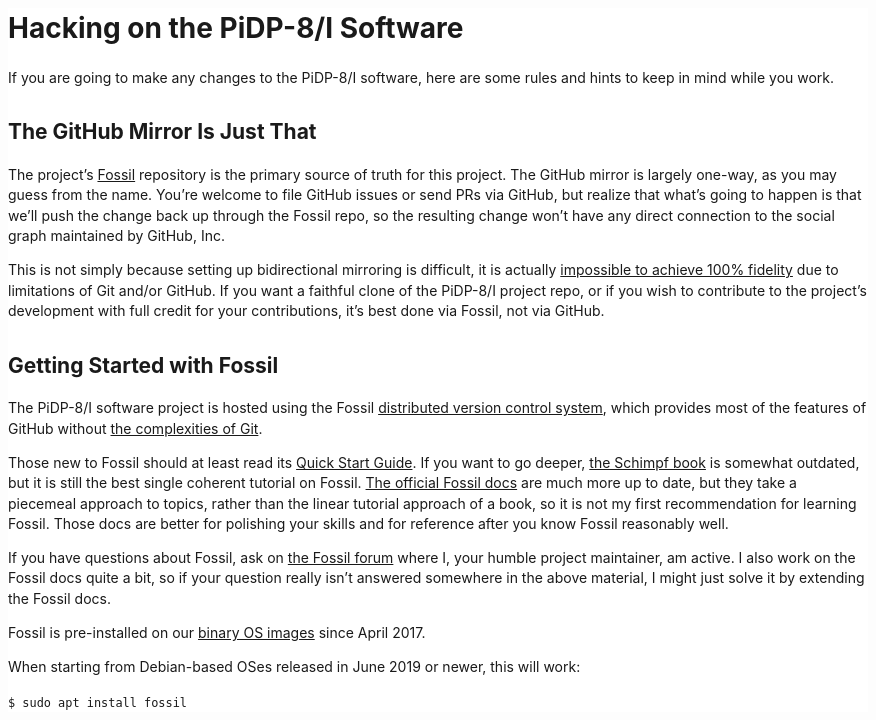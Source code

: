 # Hacking on the PiDP-8/I Software

If you are going to make any changes to the PiDP-8/I software, here are
some rules and hints to keep in mind while you work.


## <a id="ghm"></a> The GitHub Mirror Is Just That

The project’s [Fossil] repository is the primary source of truth for
this project. The GitHub mirror is largely one-way, as you may guess
from the name. You’re welcome to file GitHub issues or send PRs via
GitHub, but realize that what’s going to happen is that we’ll push the
change back up through the Fossil repo, so the resulting change won’t
have any direct connection to the social graph maintained by GitHub,
Inc.

This is not simply because setting up bidirectional mirroring is
difficult, it is actually [impossible to achieve 100% fidelity][ghlim]
due to limitations of Git and/or GitHub. If you want a faithful clone of
the PiDP-8/I project repo, or if you wish to contribute to the project’s
development with full credit for your contributions, it’s best done via
Fossil, not via GitHub.

[Fossil]: https://fossil-scm.org/
[ghlim]:  https://fossil-scm.org/home/doc/trunk/www/mirrorlimitations.md



## <a id="gs-fossil"></a> Getting Started with Fossil

The PiDP-8/I software project is hosted using the Fossil
[distributed version control system][dvcs], which provides most of the
features of GitHub without [the complexities of Git][fvg].

Those new to Fossil should at least read its [Quick Start Guide][fqsg].
If you want to go deeper, [the Schimpf book][fbook] is somewhat
outdated, but it is still the best single coherent tutorial on Fossil.
[The official Fossil docs][fdoc] are much more up to date, but they take
a piecemeal approach to topics, rather than the linear tutorial approach
of a book, so it is not my first recommendation for learning Fossil.
Those docs are better for polishing your skills and for reference after
you know Fossil reasonably well.

If you have questions about Fossil, ask on [the Fossil forum][ffor]
where I, your humble project maintainer, am active. I also work on the
Fossil docs quite a bit, so if your question really isn’t answered
somewhere in the above material, I might just solve it by extending the
Fossil docs.

Fossil is pre-installed on our [binary OS images][bosi] since April
2017.

When starting from Debian-based OSes released in June 2019 or newer,
this will work:

    $ sudo apt install fossil


[bffs]:   https://fossil-scm.org/home/doc/trunk/www/build.wiki
[bosi]:   https://tangentsoft.com/pidp8i#bosi
[fbin]:   https://fossil-scm.org/index.html/uv/download.html
[fvg]:    https://fossil-scm.org/home/doc/trunk/www/fossil-v-git.wiki
[dvcs]:   https://en.wikipedia.org/wiki/Distributed_revision_control
[fbook]:  https://www.fossil-scm.org/schimpf-book/home
[fdoc]:   https://fossil-scm.org/home/doc/trunk/www/permutedindex.html
[ffor]:   https://fossil-scm.org/forum/
[fqsg]:   https://fossil-scm.org/home/doc/trunk/www/quickstart.wiki
[brlist]: https://tangentsoft.com/pidp8i/brlist
[fscn]:   https://fossil-scm.org/home/doc/trunk/www/checkin_names.wiki
[fvg]:    https://fossil-scm.org/home/doc/trunk/www/fossil-v-git.wiki
[gitwt]:  https://git-scm.com/docs/git-worktree
[tags]:   https://tangentsoft.com/pidp8i/taglist
[daff]: http://www.hanselman.com/blog/YouAreNotYourCode.aspx
[dosd]: http://amzn.to/2iEVoBL
[relpr]: https://tangentsoft.com/pidp8i/doc/trunk/doc/RELEASE-PROCESS.md
[ggml]: https://groups.google.com/forum/#!forum/pidp-8
[pfor]: https://tangentsoft.com/pidp8i/forum
[alert]: https://tangentsoft.com/pidp8i/alerts
[asbs]:   http://msteveb.github.io/autosetup/
[bmake]:  https://www.freebsd.org/doc/en/books/developers-handbook/tools-make.html
[gmake]:  https://www.gnu.org/software/make/
[jim]:    http://jim.tcl.tk/
[oscomp]: https://tangentsoft.com/pidp8i/wiki?name=OS+Compatibility
[tcldoc]: http://wiki.tcl.tk/11485
[edoc]:  https://fossil-scm.org/home/doc/trunk/www/embeddeddoc.wiki
[fset]:  https://fossil-scm.org/home/doc/trunk/www/settings.wiki
[fscmd]: https://fossil-scm.org/home/help?cmd=setting
[uflp]:  https://freedesktop.org/software/systemd/man/systemd.unit.html#id-1.9
[osil]:  https://opensource.org/licenses
[repo]:  https://tangentsoft.com/pidp8i/
[simhl]: https://tangentsoft.com/pidp8i/doc/trunk/SIMH-LICENSE.md
[viral]: https://en.wikipedia.org/wiki/Viral_license
[indent]: http://linux.die.net/man/1/indent
[fmd]: https://tangentsoft.com/pidp8i/md_rules
[Bugs]:   https://tangentsoft.com/pidp8i/bugs
[Wishes]: https://tangentsoft.com/pidp8i/wishes
[sl]: https://tangentsoft.com/pidp8i/doc/trunk/SIMH-LICENSE.md